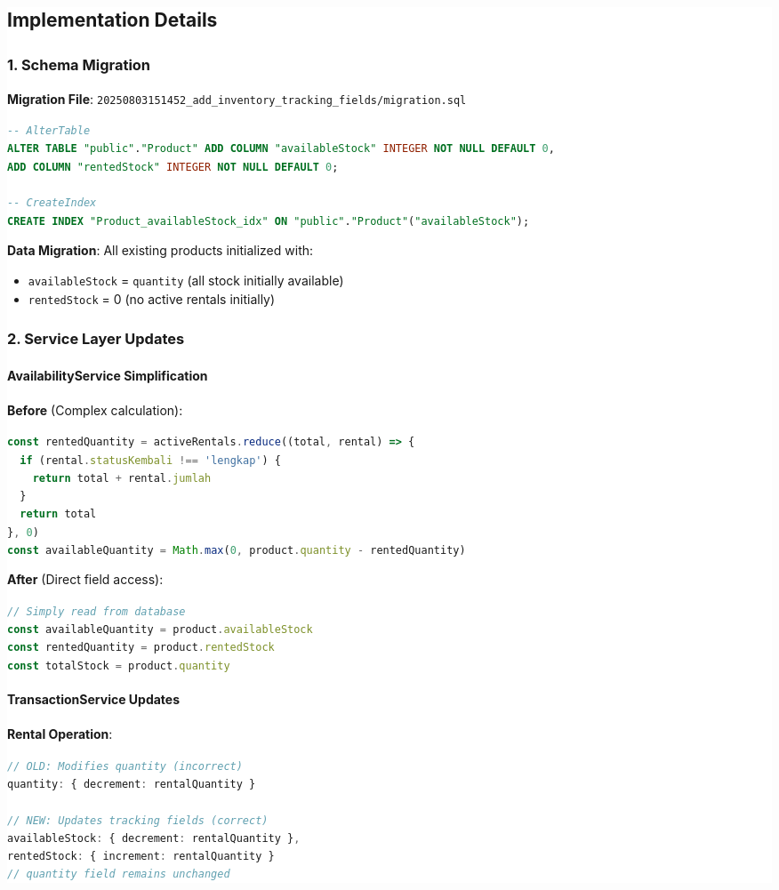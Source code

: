 ## Implementation Details

### 1. Schema Migration

**Migration File**: `20250803151452_add_inventory_tracking_fields/migration.sql`

```sql
-- AlterTable
ALTER TABLE "public"."Product" ADD COLUMN "availableStock" INTEGER NOT NULL DEFAULT 0,
ADD COLUMN "rentedStock" INTEGER NOT NULL DEFAULT 0;

-- CreateIndex
CREATE INDEX "Product_availableStock_idx" ON "public"."Product"("availableStock");
```

**Data Migration**: All existing products initialized with:
- `availableStock` = `quantity` (all stock initially available)
- `rentedStock` = 0 (no active rentals initially)

### 2. Service Layer Updates

#### AvailabilityService Simplification

**Before** (Complex calculation):
```typescript
const rentedQuantity = activeRentals.reduce((total, rental) => {
  if (rental.statusKembali !== 'lengkap') {
    return total + rental.jumlah
  }
  return total
}, 0)
const availableQuantity = Math.max(0, product.quantity - rentedQuantity)
```

**After** (Direct field access):
```typescript
// Simply read from database
const availableQuantity = product.availableStock
const rentedQuantity = product.rentedStock
const totalStock = product.quantity
```

#### TransactionService Updates

**Rental Operation**:
```typescript
// OLD: Modifies quantity (incorrect)
quantity: { decrement: rentalQuantity }

// NEW: Updates tracking fields (correct)
availableStock: { decrement: rentalQuantity },
rentedStock: { increment: rentalQuantity }
// quantity field remains unchanged
```
